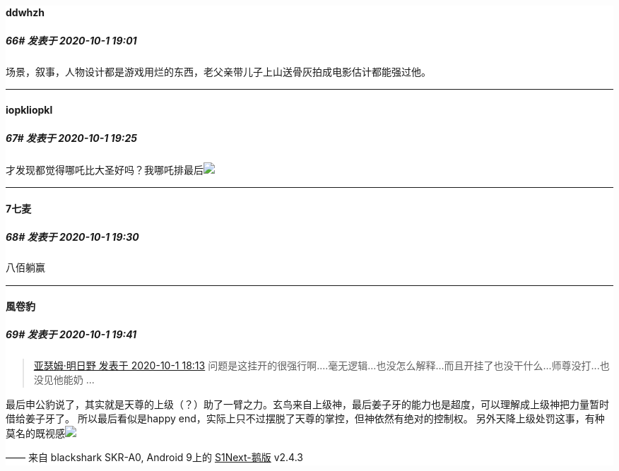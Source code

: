 ####  ddwhzh  
##### 66#       发表于 2020-10-1 19:01




场景，叙事，人物设计都是游戏用烂的东西，老父亲带儿子上山送骨灰拍成电影估计都能强过他。







-----

####  iopkliopkl  
##### 67#       发表于 2020-10-1 19:25




才发现都觉得哪吒比大圣好吗？我哪吒排最后<img src="https://static.saraba1st.com/image/smiley/face2017/067.png" referrerpolicy="no-referrer">







-----

####  7七麦  
##### 68#       发表于 2020-10-1 19:30




八佰躺赢







-----

####  風卷豹  
##### 69#       发表于 2020-10-1 19:41



<blockquote><a href="httphttps://bbs.saraba1st.com/2b/forum.php?mod=redirect&amp;goto=findpost&amp;pid=48921337&amp;ptid=1962838" target="_blank">亚瑟姆·明日野 发表于 2020-10-1 18:13</a>
问题是这挂开的很强行啊....毫无逻辑...也没怎么解释...而且开挂了也没干什么...师尊没打...也没见他能奶 ...</blockquote>
最后申公豹说了，其实就是天尊的上级（？）助了一臂之力。玄鸟来自上级神，最后姜子牙的能力也是超度，可以理解成上级神把力量暂时借给姜子牙了。
所以最后看似是happy end，实际上只不过摆脱了天尊的掌控，但神依然有绝对的控制权。
另外天降上级处罚这事，有种莫名的既视感<img src="https://static.saraba1st.com/image/smiley/face2017/064.png" referrerpolicy="no-referrer">

—— 来自 blackshark SKR-A0, Android 9上的 [S1Next-鹅版](https://github.com/ykrank/S1-Next/releases) v2.4.3





